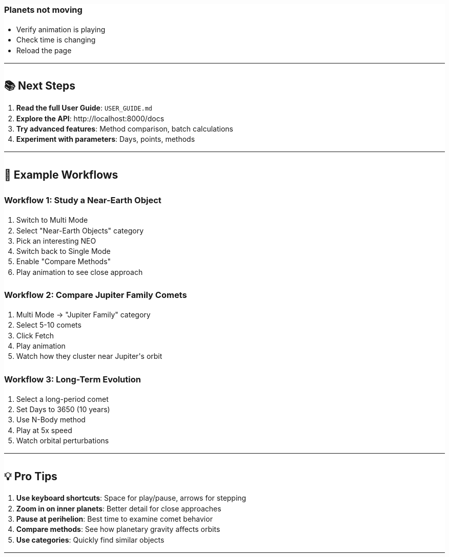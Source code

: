 ### Planets not moving
- Verify animation is playing
- Check time is changing
- Reload the page

---

## 📚 Next Steps

1. **Read the full User Guide**: `USER_GUIDE.md`
2. **Explore the API**: http://localhost:8000/docs
3. **Try advanced features**: Method comparison, batch calculations
4. **Experiment with parameters**: Days, points, methods

---

## 🎯 Example Workflows

### Workflow 1: Study a Near-Earth Object
1. Switch to Multi Mode
2. Select "Near-Earth Objects" category
3. Pick an interesting NEO
4. Switch back to Single Mode
5. Enable "Compare Methods"
6. Play animation to see close approach

### Workflow 2: Compare Jupiter Family Comets
1. Multi Mode → "Jupiter Family" category
2. Select 5-10 comets
3. Click Fetch
4. Play animation
5. Watch how they cluster near Jupiter's orbit

### Workflow 3: Long-Term Evolution
1. Select a long-period comet
2. Set Days to 3650 (10 years)
3. Use N-Body method
4. Play at 5x speed
5. Watch orbital perturbations

---

## 💡 Pro Tips

1. **Use keyboard shortcuts**: Space for play/pause, arrows for stepping
2. **Zoom in on inner planets**: Better detail for close approaches
3. **Pause at perihelion**: Best time to examine comet behavior
4. **Compare methods**: See how planetary gravity affects orbits
5. **Use categories**: Quickly find similar objects

---